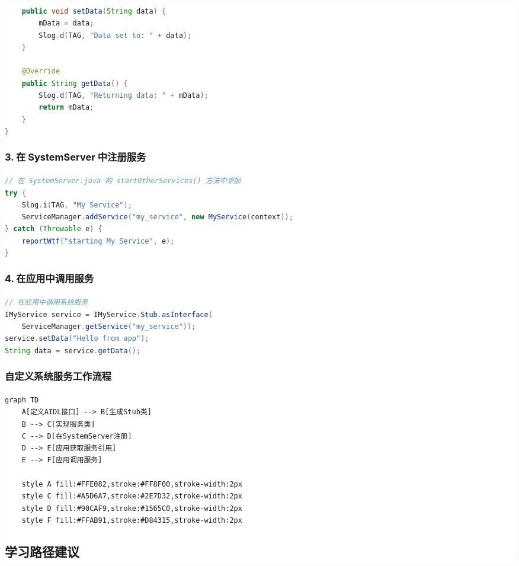 ```java
    public void setData(String data) {
        mData = data;
        Slog.d(TAG, "Data set to: " + data);
    }
    
    @Override
    public String getData() {
        Slog.d(TAG, "Returning data: " + mData);
        return mData;
    }
}
```

### 3. 在 SystemServer 中注册服务

```java
// 在 SystemServer.java 的 startOtherServices() 方法中添加
try {
    Slog.i(TAG, "My Service");
    ServiceManager.addService("my_service", new MyService(context));
} catch (Throwable e) {
    reportWtf("starting My Service", e);
}
```

### 4. 在应用中调用服务

```java
// 在应用中调用系统服务
IMyService service = IMyService.Stub.asInterface(
    ServiceManager.getService("my_service"));
service.setData("Hello from app");
String data = service.getData();
```

### 自定义系统服务工作流程

```mermaid
graph TD
    A[定义AIDL接口] --> B[生成Stub类]
    B --> C[实现服务类]
    C --> D[在SystemServer注册]
    D --> E[应用获取服务引用]
    E --> F[应用调用服务]
    
    style A fill:#FFE082,stroke:#FF8F00,stroke-width:2px
    style C fill:#A5D6A7,stroke:#2E7D32,stroke-width:2px
    style D fill:#90CAF9,stroke:#1565C0,stroke-width:2px
    style F fill:#FFAB91,stroke:#D84315,stroke-width:2px
```

## 学习路径建议
